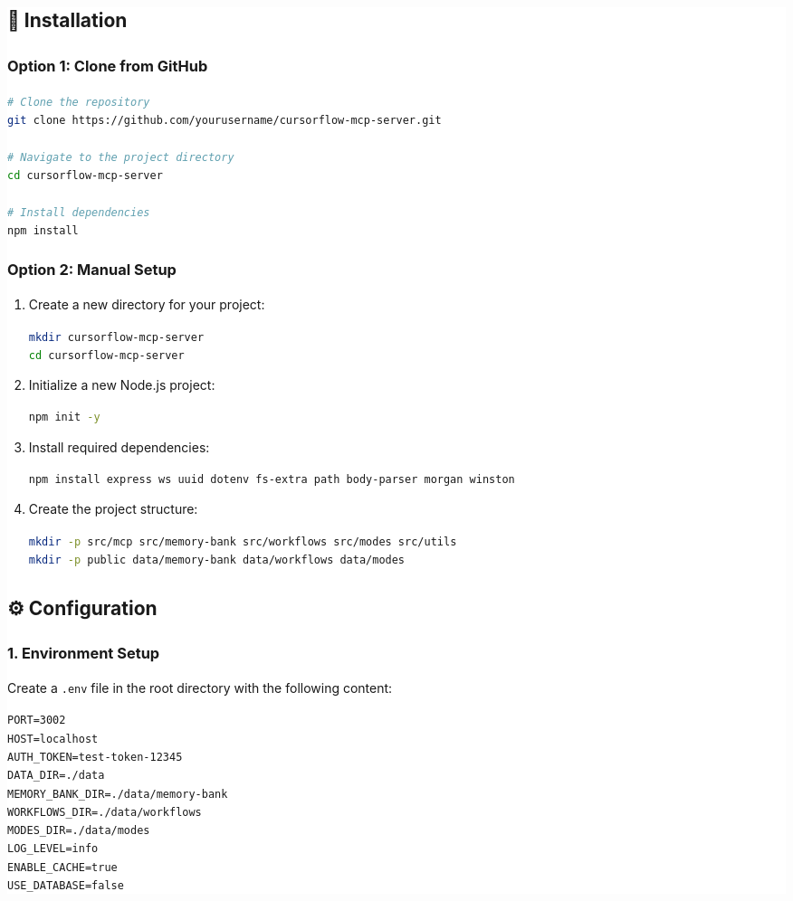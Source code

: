 ## 💾 Installation

### Option 1: Clone from GitHub

```bash
# Clone the repository
git clone https://github.com/yourusername/cursorflow-mcp-server.git

# Navigate to the project directory
cd cursorflow-mcp-server

# Install dependencies
npm install
```

### Option 2: Manual Setup

1. Create a new directory for your project:
   ```bash
   mkdir cursorflow-mcp-server
   cd cursorflow-mcp-server
   ```

2. Initialize a new Node.js project:
   ```bash
   npm init -y
   ```

3. Install required dependencies:
   ```bash
   npm install express ws uuid dotenv fs-extra path body-parser morgan winston
   ```

4. Create the project structure:
   ```bash
   mkdir -p src/mcp src/memory-bank src/workflows src/modes src/utils
   mkdir -p public data/memory-bank data/workflows data/modes
   ```

## ⚙️ Configuration

### 1. Environment Setup

Create a `.env` file in the root directory with the following content:

```env
PORT=3002
HOST=localhost
AUTH_TOKEN=test-token-12345
DATA_DIR=./data
MEMORY_BANK_DIR=./data/memory-bank
WORKFLOWS_DIR=./data/workflows
MODES_DIR=./data/modes
LOG_LEVEL=info
ENABLE_CACHE=true
USE_DATABASE=false
```
